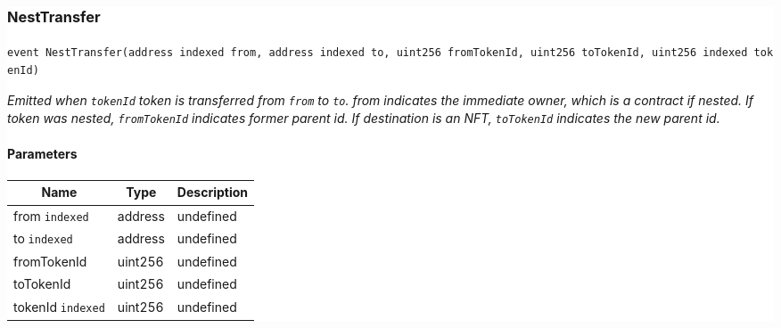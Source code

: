 ### NestTransfer

```solidity
event NestTransfer(address indexed from, address indexed to, uint256 fromTokenId, uint256 toTokenId, uint256 indexed tokenId)
```



*Emitted when `tokenId` token is transferred from `from` to `to`. from indicates the immediate owner, which is a contract if nested. If token was nested, `fromTokenId` indicates former parent id. If destination is an NFT, `toTokenId` indicates the new parent id.*

#### Parameters

| Name | Type | Description |
|---|---|---|
| from `indexed` | address | undefined |
| to `indexed` | address | undefined |
| fromTokenId  | uint256 | undefined |
| toTokenId  | uint256 | undefined |
| tokenId `indexed` | uint256 | undefined |



